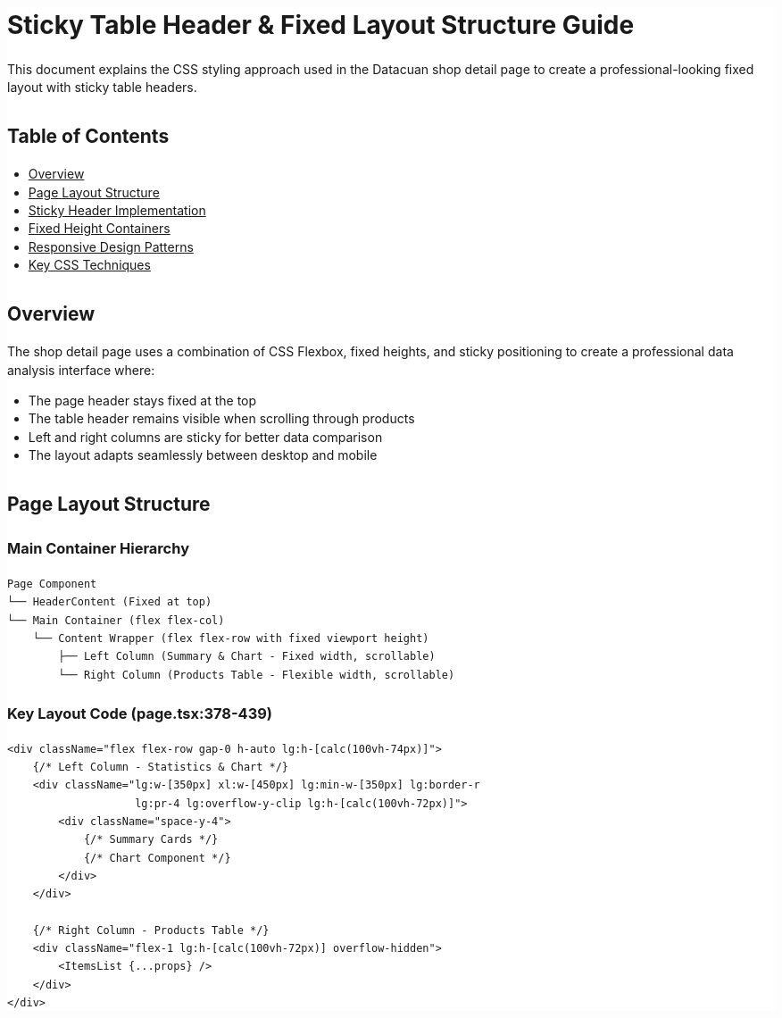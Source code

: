 # Sticky Table Header & Fixed Layout Structure Guide

This document explains the CSS styling approach used in the Datacuan shop detail page to create a professional-looking fixed layout with sticky table headers.

## Table of Contents
- [Overview](#overview)
- [Page Layout Structure](#page-layout-structure)
- [Sticky Header Implementation](#sticky-header-implementation)
- [Fixed Height Containers](#fixed-height-containers)
- [Responsive Design Patterns](#responsive-design-patterns)
- [Key CSS Techniques](#key-css-techniques)

## Overview

The shop detail page uses a combination of CSS Flexbox, fixed heights, and sticky positioning to create a professional data analysis interface where:
- The page header stays fixed at the top
- The table header remains visible when scrolling through products
- Left and right columns are sticky for better data comparison
- The layout adapts seamlessly between desktop and mobile

## Page Layout Structure

### Main Container Hierarchy

```
Page Component
└── HeaderContent (Fixed at top)
└── Main Container (flex flex-col)
    └── Content Wrapper (flex flex-row with fixed viewport height)
        ├── Left Column (Summary & Chart - Fixed width, scrollable)
        └── Right Column (Products Table - Flexible width, scrollable)
```

### Key Layout Code (page.tsx:378-439)

```tsx
<div className="flex flex-row gap-0 h-auto lg:h-[calc(100vh-74px)]">
    {/* Left Column - Statistics & Chart */}
    <div className="lg:w-[350px] xl:w-[450px] lg:min-w-[350px] lg:border-r
                    lg:pr-4 lg:overflow-y-clip lg:h-[calc(100vh-72px)]">
        <div className="space-y-4">
            {/* Summary Cards */}
            {/* Chart Component */}
        </div>
    </div>

    {/* Right Column - Products Table */}
    <div className="flex-1 lg:h-[calc(100vh-72px)] overflow-hidden">
        <ItemsList {...props} />
    </div>
</div>
```
